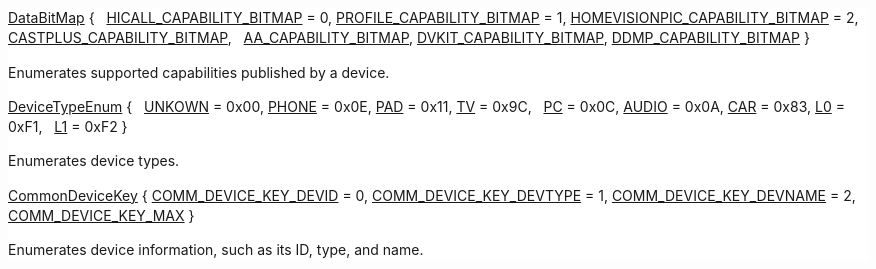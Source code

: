 </tr>
<tr id="row579510567084826"><td class="cellrowborder" valign="top" width="50%" headers="mcps1.1.3.1.1 "><p id="p258566176084826"><a name="p258566176084826"></a><a name="p258566176084826"></a><a href="Softbus.md#gab839c7f1fd448f52f003ab0693f27bb4">DataBitMap</a> { &nbsp;&nbsp;<a href="Softbus.md#ggab839c7f1fd448f52f003ab0693f27bb4a773d83ceedb06bba15df8bf3f9c92f4c">HICALL_CAPABILITY_BITMAP</a> = 0, <a href="Softbus.md#ggab839c7f1fd448f52f003ab0693f27bb4a2234c533a7dc926001be295d5af77dc3">PROFILE_CAPABILITY_BITMAP</a> = 1, <a href="Softbus.md#ggab839c7f1fd448f52f003ab0693f27bb4a13f6092c03683a03ec1793a7fba9adc2">HOMEVISIONPIC_CAPABILITY_BITMAP</a> = 2, <a href="Softbus.md#ggab839c7f1fd448f52f003ab0693f27bb4aa65f50213e151c5c1979639cba00e37f">CASTPLUS_CAPABILITY_BITMAP</a>, &nbsp;&nbsp;<a href="Softbus.md#ggab839c7f1fd448f52f003ab0693f27bb4a48fb1fbadf08443a5209176d2c8cf8a3">AA_CAPABILITY_BITMAP</a>, <a href="Softbus.md#ggab839c7f1fd448f52f003ab0693f27bb4ade3b8cbbea290f02bdbccd8c200c5ab8">DVKIT_CAPABILITY_BITMAP</a>, <a href="Softbus.md#ggab839c7f1fd448f52f003ab0693f27bb4ae0134ba56bf2fe5ca4d6d0a160d8861b">DDMP_CAPABILITY_BITMAP</a> }</p>
</td>
<td class="cellrowborder" valign="top" width="50%" headers="mcps1.1.3.1.2 "><p id="p774992679084826"><a name="p774992679084826"></a><a name="p774992679084826"></a>Enumerates supported capabilities published by a device. </p>
</td>
</tr>
<tr id="row166654271084826"><td class="cellrowborder" valign="top" width="50%" headers="mcps1.1.3.1.1 "><p id="p330144356084826"><a name="p330144356084826"></a><a name="p330144356084826"></a><a href="Softbus.md#gab20b49630026f3118d6c05b0a022f230">DeviceTypeEnum</a> { &nbsp;&nbsp;<a href="Softbus.md#ggab20b49630026f3118d6c05b0a022f230a1da3b620fee1e91433a53fc5559392f9">UNKOWN</a> = 0x00, <a href="Softbus.md#ggab20b49630026f3118d6c05b0a022f230ae1f8e5380dc0849533e4a3b81468ddb1">PHONE</a> = 0x0E, <a href="Softbus.md#ggab20b49630026f3118d6c05b0a022f230a58a4470bc0f9a4fcaf059b26e95ab9c2">PAD</a> = 0x11, <a href="Softbus.md#ggab20b49630026f3118d6c05b0a022f230a818aafb4e6e34b988f90964cd884b8a2">TV</a> = 0x9C, &nbsp;&nbsp;<a href="Softbus.md#ggab20b49630026f3118d6c05b0a022f230aa2c62b62b658ac45e83749e9e9c1cb46">PC</a> = 0x0C, <a href="Softbus.md#ggab20b49630026f3118d6c05b0a022f230ad45d481f1c1a6029ce6a398e52e53bfd">AUDIO</a> = 0x0A, <a href="Softbus.md#ggab20b49630026f3118d6c05b0a022f230a5fc54ebcb1dd4bf1e1b93cbc77b57b40">CAR</a> = 0x83, <a href="Softbus.md#ggab20b49630026f3118d6c05b0a022f230a51451264203360e0ffacec9b6d8ef7c9">L0</a> = 0xF1, &nbsp;&nbsp;<a href="Softbus.md#ggab20b49630026f3118d6c05b0a022f230ae5bc7ee7d6dda5340a28f91834f10543">L1</a> = 0xF2 }</p>
</td>
<td class="cellrowborder" valign="top" width="50%" headers="mcps1.1.3.1.2 "><p id="p93936944084826"><a name="p93936944084826"></a><a name="p93936944084826"></a>Enumerates device types. </p>
</td>
</tr>
<tr id="row407461483084826"><td class="cellrowborder" valign="top" width="50%" headers="mcps1.1.3.1.1 "><p id="p1004340918084826"><a name="p1004340918084826"></a><a name="p1004340918084826"></a><a href="Softbus.md#ga25be99ffbe88e41f7ce51d2678010254">CommonDeviceKey</a> { <a href="Softbus.md#gga25be99ffbe88e41f7ce51d2678010254a700842536bdaedb960842d6eaad40b10">COMM_DEVICE_KEY_DEVID</a> = 0, <a href="Softbus.md#gga25be99ffbe88e41f7ce51d2678010254af943e70b688809585638337aba3fb816">COMM_DEVICE_KEY_DEVTYPE</a> = 1, <a href="Softbus.md#gga25be99ffbe88e41f7ce51d2678010254a1e0a393d9715b263f5abe01d289fd341">COMM_DEVICE_KEY_DEVNAME</a> = 2, <a href="Softbus.md#gga25be99ffbe88e41f7ce51d2678010254af7be5714543eb5632b641dac82ef4d84">COMM_DEVICE_KEY_MAX</a> }</p>
</td>
<td class="cellrowborder" valign="top" width="50%" headers="mcps1.1.3.1.2 "><p id="p1095997458084826"><a name="p1095997458084826"></a><a name="p1095997458084826"></a>Enumerates device information, such as its ID, type, and name. </p>
</td>
</tr>
</tbody>
</table>
